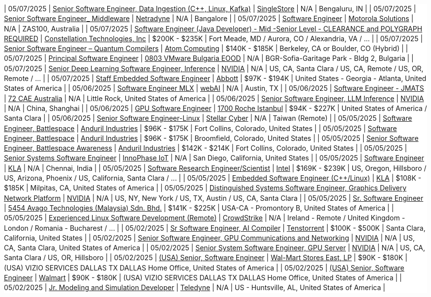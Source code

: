 | 05/07/2025 | [Senior Software Engineer, Data Ingestion (C++, Linux, Kafka)](https://algojobs.io/jobs/4013152) | [SingleStore](https://algojobs.io/company/singlestore/) | N/A | Bengaluru, IN |
| 05/07/2025 | [Senior Software Engineer_ Middleware](https://algojobs.io/jobs/4014187) | [Netradyne](https://algojobs.io/company/netradyne/) | N/A | Bangalore |
| 05/07/2025 | [Software Engineer](https://algojobs.io/jobs/4005340) | [Motorola Solutions](https://algojobs.io/company/motorolasolutions/) | N/A | ZAS100, Australia |
| 05/07/2025 | [Software Engineer (Java Developer) - Mid -Senior Level - CLEARANCE and POLYGRAPH REQUIRED](https://algojobs.io/jobs/4011629) | [Constellation Technologies, Inc](https://algojobs.io/company/cti-md/) | $200K - $235K | Fort Meade, MD / Aurora, CO / Alexandria, VA / ... |
| 05/07/2025 | [Senior Software Engineer – Quantum Compilers](https://algojobs.io/jobs/4011734) | [Atom Computing](https://algojobs.io/company/atomcomputing/) | $140K - $185K | Berkeley, CA or Boulder, CO (Hybrid) |
| 05/07/2025 | [Principal Software Engineer](https://algojobs.io/jobs/4004995) | [0803 VMware Bulgaria EOOD](https://algojobs.io/company/broadcom/) | N/A | BGR-Sofia-Garitage Park - Bldg 2, Bulgaria |
| 05/07/2025 | [Senior Deep Learning Software Engineer, Inference](https://algojobs.io/jobs/4016371) | [NVIDIA](https://algojobs.io/company/nvidia/) | N/A | US, CA, Santa Clara / US, CA, Remote / US, OR, Remote / ... |
| 05/07/2025 | [Staff Embedded Software Engineer](https://algojobs.io/jobs/4031123) | [Abbott](https://algojobs.io/company/abbott/) | $97K - $194K | United States - Georgia - Atlanta, United States of America |
| 05/06/2025 | [Software Engineer MLX](https://algojobs.io/jobs/3998016) | [webAI](https://algojobs.io/company/webai/) | N/A | Austin, TX |
| 05/06/2025 | [Software Engineer - JMATS](https://algojobs.io/jobs/4004888) | [72 CAE Australia](https://algojobs.io/company/cae/) | N/A | Little Rock, United States of America |
| 05/06/2025 | [Senior Software Engineer, LLM Inference](https://algojobs.io/jobs/4002410) | [NVIDIA](https://algojobs.io/company/nvidia/) | N/A | China, Shanghai |
| 05/06/2025 | [GPU Software Engineer](https://algojobs.io/jobs/4003651) | [1700 Roche Istanbul](https://algojobs.io/company/roche/) | $94K - $227K | United States of America / Santa Clara |
| 05/06/2025 | [Senior Software Engineer-Linux](https://algojobs.io/jobs/3996963) | [Stellar Cyber](https://algojobs.io/company/stellar-cyber/) | N/A | Taiwan (Remote) |
| 05/05/2025 | [Software Engineer, Battlespace](https://algojobs.io/jobs/3986624) | [Anduril Industries](https://algojobs.io/company/andurilindustries/) | $96K - $175K | Fort Collins, Colorado, United States |
| 05/05/2025 | [Software Engineer, Battlespace](https://algojobs.io/jobs/3986627) | [Anduril Industries](https://algojobs.io/company/andurilindustries/) | $96K - $175K | Broomfield, Colorado, United States |
| 05/05/2025 | [Senior Software Engineer, Battlespace Awareness](https://algojobs.io/jobs/3986620) | [Anduril Industries](https://algojobs.io/company/andurilindustries/) | $142K - $214K | Fort Collins, Colorado, United States |
| 05/05/2025 | [Senior Systems Software Engineer](https://algojobs.io/jobs/3984366) | [InnoPhase IoT](https://algojobs.io/company/innophaseiot/) | N/A | San Diego, California, United States |
| 05/05/2025 | [Software Engineer](https://algojobs.io/jobs/3981671) | [KLA](https://algojobs.io/company/kla/) | N/A | Chennai, India |
| 05/05/2025 | [Software Research Engineer/Scientist](https://algojobs.io/jobs/3991588) | [Intel](https://algojobs.io/company/intel/) | $169K - $239K | US, Oregon, Hillsboro / US, Arizona, Phoenix / US, California, Santa Clara / ... |
| 05/05/2025 | [Embedded Software Engineer (C++/Linux)](https://algojobs.io/jobs/3991504) | [KLA](https://algojobs.io/company/kla/) | $108K - $185K | Milpitas, CA, United States of America |
| 05/05/2025 | [Distinguished Systems Software Engineer, Graphics Delivery Network Platform](https://algojobs.io/jobs/4002418) | [NVIDIA](https://algojobs.io/company/nvidia/) | N/A | US, NY, New York / US, TX, Austin / US, CA, Santa Clara |
| 05/05/2025 | [Sr. Software Engineer](https://algojobs.io/jobs/3981315) | [5454 Avago Technologies (Malaysia) Sdn. Bhd.](https://algojobs.io/company/broadcom/) | $141K - $225K | USA-CA - Promontory B, United States of America |
| 05/05/2025 | [Experienced Linux Software Development (Remote)](https://algojobs.io/jobs/3980335) | [CrowdStrike](https://algojobs.io/company/crowdstrike/) | N/A | Ireland - Remote / United Kingdom - London / Romania - Bucharest / ... |
| 05/02/2025 | [Sr Software Engineer, AI Compiler](https://algojobs.io/jobs/3970057) | [Tenstorrent](https://algojobs.io/company/tenstorrent/) | $100K - $500K | Santa Clara, California, United States |
| 05/02/2025 | [Senior Software Engineer, GPU Communications and Networking](https://algojobs.io/jobs/3978768) | [NVIDIA](https://algojobs.io/company/nvidia/) | N/A | US, CA, Santa Clara, United States of America |
| 05/02/2025 | [Senior System Software Engineer, GPU Server](https://algojobs.io/jobs/3978767) | [NVIDIA](https://algojobs.io/company/nvidia/) | N/A | US, CA, Santa Clara / US, OR, Hillsboro |
| 05/02/2025 | [(USA) Senior, Software Engineer](https://algojobs.io/jobs/3979781) | [Wal-Mart Stores East, LP](https://algojobs.io/company/walmart/) | $90K - $180K | (USA) VIZIO SERVICES DALLAS TX DALLAS Home Office, United States of America |
| 05/02/2025 | [(USA) Senior, Software Engineer](https://algojobs.io/jobs/3982031) | [Walmart](https://algojobs.io/company/walmart/) | $90K - $180K | (USA) VIZIO SERVICES DALLAS TX DALLAS Home Office, United States of America |
| 05/02/2025 | [Jr. Modeling and Simulation Developer](https://algojobs.io/jobs/3979655) | [Teledyne](https://algojobs.io/company/flir/) | N/A | US - Huntsville, AL, United States of America |